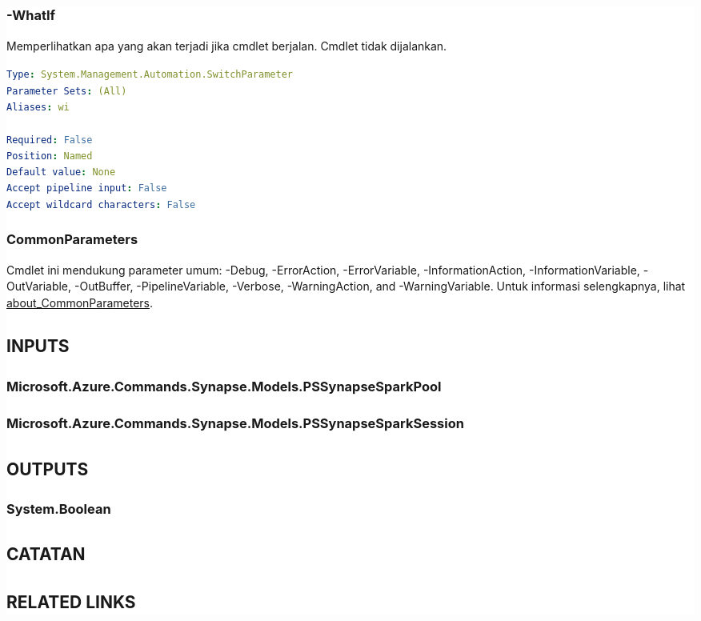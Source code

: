 ### -WhatIf
Memperlihatkan apa yang akan terjadi jika cmdlet berjalan.
Cmdlet tidak dijalankan.

```yaml
Type: System.Management.Automation.SwitchParameter
Parameter Sets: (All)
Aliases: wi

Required: False
Position: Named
Default value: None
Accept pipeline input: False
Accept wildcard characters: False
```

### CommonParameters
Cmdlet ini mendukung parameter umum: -Debug, -ErrorAction, -ErrorVariable, -InformationAction, -InformationVariable, -OutVariable, -OutBuffer, -PipelineVariable, -Verbose, -WarningAction, and -WarningVariable. Untuk informasi selengkapnya, lihat [about_CommonParameters](http://go.microsoft.com/fwlink/?LinkID=113216).

## INPUTS

### Microsoft.Azure.Commands.Synapse.Models.PSSynapseSparkPool

### Microsoft.Azure.Commands.Synapse.Models.PSSynapseSparkSession

## OUTPUTS

### System.Boolean

## CATATAN

## RELATED LINKS

